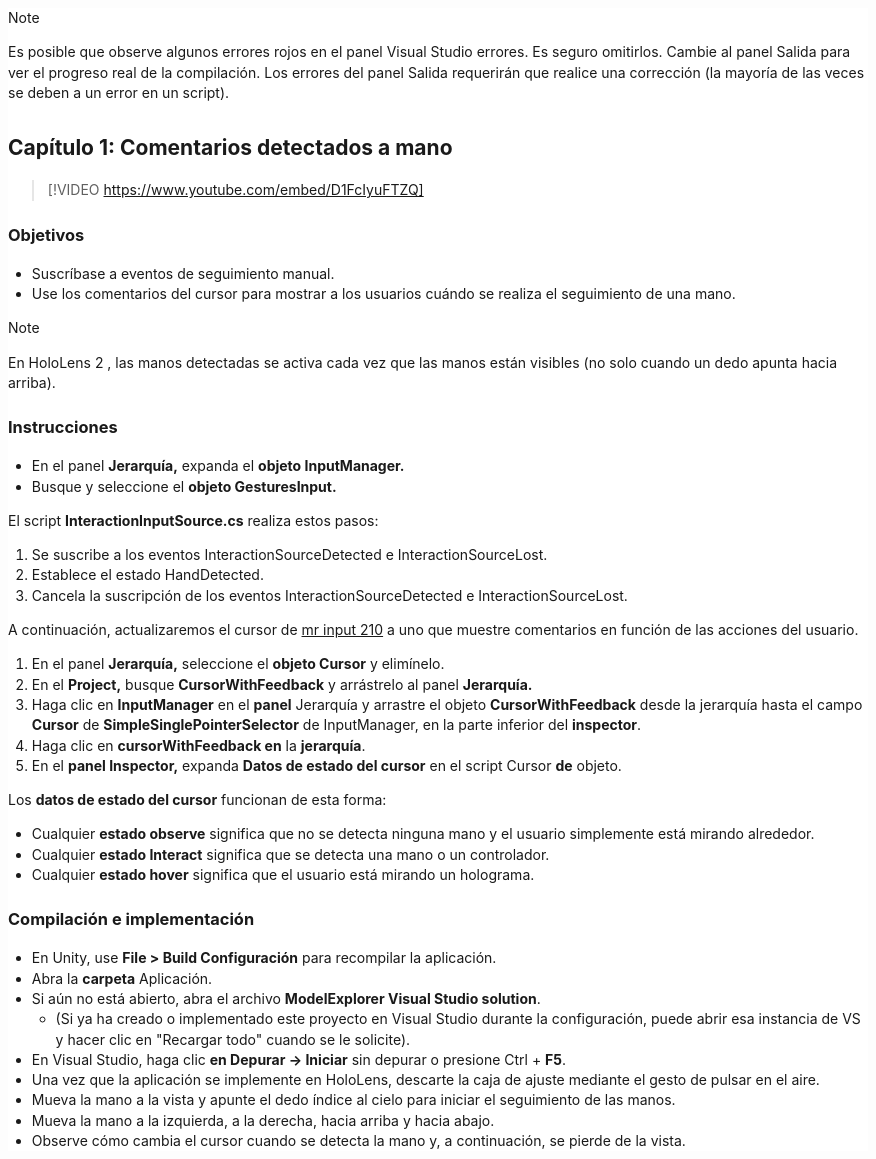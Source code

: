 >[!NOTE]
>Es posible que observe algunos errores rojos en el panel Visual Studio errores. Es seguro omitirlos. Cambie al panel Salida para ver el progreso real de la compilación. Los errores del panel Salida requerirán que realice una corrección (la mayoría de las veces se deben a un error en un script).

## <a name="chapter-1---hand-detected-feedback"></a>Capítulo 1: Comentarios detectados a mano

>[!VIDEO https://www.youtube.com/embed/D1FcIyuFTZQ]

### <a name="objectives"></a>Objetivos

* Suscríbase a eventos de seguimiento manual.
* Use los comentarios del cursor para mostrar a los usuarios cuándo se realiza el seguimiento de una mano.

>[!NOTE]
>En HoloLens 2 , las manos detectadas se activa cada vez que las manos están visibles (no solo cuando un dedo apunta hacia arriba).

### <a name="instructions"></a>Instrucciones

* En el panel **Jerarquía,** expanda el **objeto InputManager.**
* Busque y seleccione el **objeto GesturesInput.**

El script **InteractionInputSource.cs** realiza estos pasos:

1. Se suscribe a los eventos InteractionSourceDetected e InteractionSourceLost.
2. Establece el estado HandDetected.
3. Cancela la suscripción de los eventos InteractionSourceDetected e InteractionSourceLost.

A continuación, actualizaremos el cursor de [mr input 210](holograms-210.md) a uno que muestre comentarios en función de las acciones del usuario.

1. En el panel **Jerarquía,** seleccione el **objeto Cursor** y elimínelo.
2. En el **Project,** busque **CursorWithFeedback** y arrástrelo al panel **Jerarquía.**
3. Haga clic en **InputManager** en el **panel** Jerarquía y arrastre  el objeto **CursorWithFeedback** desde la jerarquía hasta el campo **Cursor** de **SimpleSinglePointerSelector** de InputManager, en la parte inferior del **inspector**.
4. Haga clic en **cursorWithFeedback en** la **jerarquía**.
5. En el **panel Inspector,** expanda **Datos de estado del cursor** en el script Cursor **de** objeto.

Los **datos de estado del cursor** funcionan de esta forma:

* Cualquier **estado observe** significa que no se detecta ninguna mano y el usuario simplemente está mirando alrededor.
* Cualquier **estado Interact** significa que se detecta una mano o un controlador.
* Cualquier **estado hover** significa que el usuario está mirando un holograma.

### <a name="build-and-deploy"></a>Compilación e implementación

* En Unity, use **File > Build Configuración** para recompilar la aplicación.
* Abra la **carpeta** Aplicación.
* Si aún no está abierto, abra el archivo **ModelExplorer Visual Studio solution**.
  * (Si ya ha creado o implementado este proyecto en Visual Studio durante la configuración, puede abrir esa instancia de VS y hacer clic en "Recargar todo" cuando se le solicite).
* En Visual Studio, haga clic **en Depurar -> Iniciar** sin depurar o presione Ctrl + **F5**.
* Una vez que la aplicación se implemente en HoloLens, descarte la caja de ajuste mediante el gesto de pulsar en el aire.
* Mueva la mano a la vista y apunte el dedo índice al cielo para iniciar el seguimiento de las manos.
* Mueva la mano a la izquierda, a la derecha, hacia arriba y hacia abajo.
* Observe cómo cambia el cursor cuando se detecta la mano y, a continuación, se pierde de la vista.